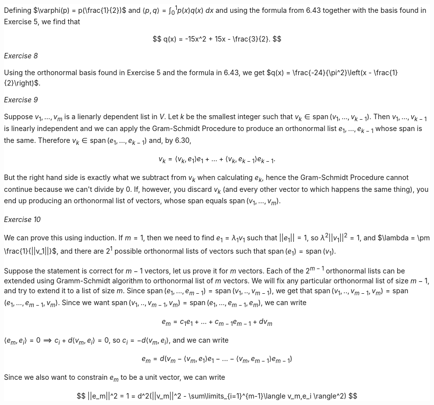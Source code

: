 Defining $\varphi(p) = p(\frac{1}{2})$ and $\langle p, q \rangle = \int_{0}^{1} p(x)q(x)\ dx$ and using the formula from 6.43 together with the basis found in Exercise 5, we find that

$$
q(x) = -15x^2 + 15x - \frac{3}{2}.
$$

_Exercise 8_

Using the orthonormal basis found in Exercise 5 and the formula in 6.43, we get $q(x) = \frac{-24}{\pi^2}\left(x - \frac{1}{2}\right)$.

_Exercise 9_

Suppose $v_1, \dots, v_m$ is a lienarly dependent list in $V$.
Let $k$ be the smallest integer such that $v_k \in \operatorname{span}(v_1, \dots, v_{k-1})$.
Then $v_1, \dots, v_{k-1}$ is linearly independent and we can apply the Gram-Schmidt Procedure to produce an orthonormal list $e_1, \dots, e_{k-1}$ whose span is the same.
Therefore $v_k \in \operatorname{span}(e_1, \dots, e_{k-1})$ and, by 6.30,

$$
v_k = \langle v_k, e_1 \rangle e_1 + \dots + \langle v_k, e_{k-1} \rangle e_{k-1}.
$$

But the right hand side is exactly what we subtract from $v_k$ when calculating $e_k$, hence the Gram-Schmidt Procedure cannot continue because we can't divide by $0$.
If, however, you discard $v_k$ (and every other vector to which happens the same thing), you end up producing an orthonormal list of vectors, whose span equals $\operatorname{span}(v_1, \dots, v_m)$.

_Exercise 10_

We can prove this using induction. If $m = 1$, then we need to find $e_1 = \lambda_1v_1$ such that $||e_1|| = 1$, so $\lambda^2||v_1||^2 = 1$, and $\lambda = \pm \frac{1}{||v_1||}$, and there are $2^1$ possible orthonormal lists of vectors such that $\operatorname{span}(e_1) = \operatorname{span}(v_1)$.

Suppose the statement is correct for $m - 1$ vectors, let us prove it for $m$ vectors. Each of the $2^{m-1}$ orthonormal lists can be extended using Gramm-Schmidt algorithm to orthonormal list of $m$ vectors. We will fix any particular orthonormal list of size $m-1$, and try to extend it to a list of size $m$. Since $\operatorname{span}(e_1,...,e_{m-1}) = \operatorname{span}(v_1,..,v_{m-1})$, we get that $\operatorname{span}(v_1,..,v_{m-1}, v_m) = \operatorname{span}(e_1,...,e_{m-1}, v_m)$. Since we want $\operatorname{span}(v_1,..,v_{m-1}, v_m) = \operatorname{span}(e_1,...,e_{m-1}, e_m)$, we can write 

$$
e_m = c_1e_1 + ... + c_{m-1}e_{m-1} + dv_m
$$

$\langle e_m, e_i \rangle = 0 \implies c_i + d\langle v_m, e_i\rangle = 0$, so $c_i = -d\langle v_m, e_i \rangle$, and we can write

$$
e_m = d(v_m - \langle v_m, e_1\rangle e_1 - ... - \langle v_m, e_{m-1}\rangle e_{m-1})
$$

Since we also want to constrain $e_m$ to be a unit vector, we can write

$$
||e_m||^2 = 1 = d^2(||v_m||^2 - \sum\limits_{i=1}^{m-1}\langle v_m,e_i \rangle^2)
$$
